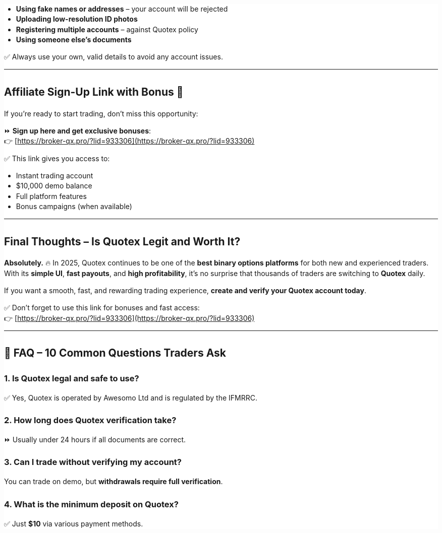 - **Using fake names or addresses** – your account will be rejected
- **Uploading low-resolution ID photos**
- **Registering multiple accounts** – against Quotex policy
- **Using someone else’s documents**

✅ Always use your own, valid details to avoid any account issues.

---

## Affiliate Sign-Up Link with Bonus 🎁

If you’re ready to start trading, don’t miss this opportunity:

⏩ **Sign up here and get exclusive bonuses**:  
👉 [https://broker-qx.pro/?lid=933306](https://broker-qx.pro/?lid=933306)

✅ This link gives you access to:
- Instant trading account
- $10,000 demo balance
- Full platform features
- Bonus campaigns (when available)

---

## Final Thoughts – Is Quotex Legit and Worth It?

**Absolutely.** 🔥 In 2025, Quotex continues to be one of the **best binary options platforms** for both new and experienced traders. With its **simple UI**, **fast payouts**, and **high profitability**, it’s no surprise that thousands of traders are switching to **Quotex** daily.

If you want a smooth, fast, and rewarding trading experience, **create and verify your Quotex account today**.

✅ Don’t forget to use this link for bonuses and fast access:  
👉 [https://broker-qx.pro/?lid=933306](https://broker-qx.pro/?lid=933306)

---

## 📌 FAQ – 10 Common Questions Traders Ask

### 1. **Is Quotex legal and safe to use?**
✅ Yes, Quotex is operated by Awesomo Ltd and is regulated by the IFMRRC.

### 2. **How long does Quotex verification take?**
⏩ Usually under 24 hours if all documents are correct.

### 3. **Can I trade without verifying my account?**
You can trade on demo, but **withdrawals require full verification**.

### 4. **What is the minimum deposit on Quotex?**
✅ Just **$10** via various payment methods.
